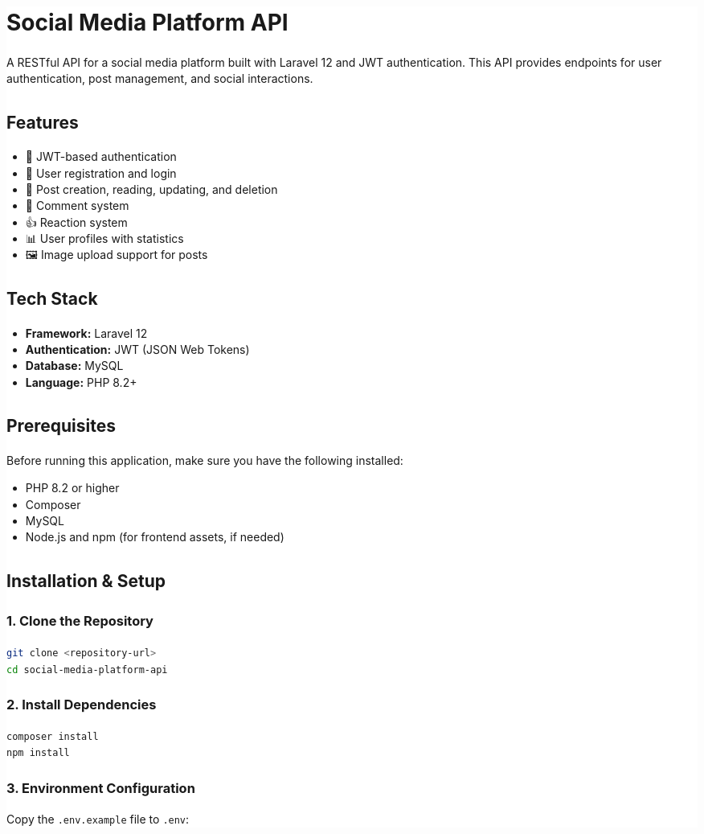 # Social Media Platform API

A RESTful API for a social media platform built with Laravel 12 and JWT authentication. This API provides endpoints for user authentication, post management, and social interactions.

## Features

- 🔐 JWT-based authentication
- 👤 User registration and login
- 📝 Post creation, reading, updating, and deletion
- 💬 Comment system
- 👍 Reaction system
- 📊 User profiles with statistics
- 🖼️ Image upload support for posts

## Tech Stack

- **Framework:** Laravel 12
- **Authentication:** JWT (JSON Web Tokens)
- **Database:** MySQL
- **Language:** PHP 8.2+

## Prerequisites

Before running this application, make sure you have the following installed:

- PHP 8.2 or higher
- Composer
- MySQL
- Node.js and npm (for frontend assets, if needed)

## Installation & Setup

### 1. Clone the Repository

```bash
git clone <repository-url>
cd social-media-platform-api
```

### 2. Install Dependencies

```bash
composer install
npm install
```

### 3. Environment Configuration

Copy the `.env.example` file to `.env`:
